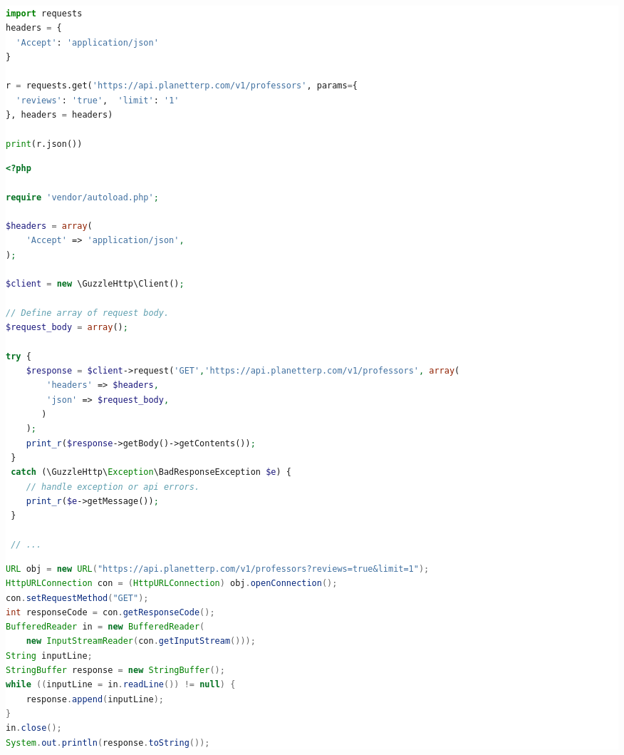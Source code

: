 ```ruby
```

```python
import requests
headers = {
  'Accept': 'application/json'
}

r = requests.get('https://api.planetterp.com/v1/professors', params={
  'reviews': 'true',  'limit': '1'
}, headers = headers)

print(r.json())

```

```php
<?php

require 'vendor/autoload.php';

$headers = array(
    'Accept' => 'application/json',
);

$client = new \GuzzleHttp\Client();

// Define array of request body.
$request_body = array();

try {
    $response = $client->request('GET','https://api.planetterp.com/v1/professors', array(
        'headers' => $headers,
        'json' => $request_body,
       )
    );
    print_r($response->getBody()->getContents());
 }
 catch (\GuzzleHttp\Exception\BadResponseException $e) {
    // handle exception or api errors.
    print_r($e->getMessage());
 }

 // ...

```

```java
URL obj = new URL("https://api.planetterp.com/v1/professors?reviews=true&limit=1");
HttpURLConnection con = (HttpURLConnection) obj.openConnection();
con.setRequestMethod("GET");
int responseCode = con.getResponseCode();
BufferedReader in = new BufferedReader(
    new InputStreamReader(con.getInputStream()));
String inputLine;
StringBuffer response = new StringBuffer();
while ((inputLine = in.readLine()) != null) {
    response.append(inputLine);
}
in.close();
System.out.println(response.toString());

```
